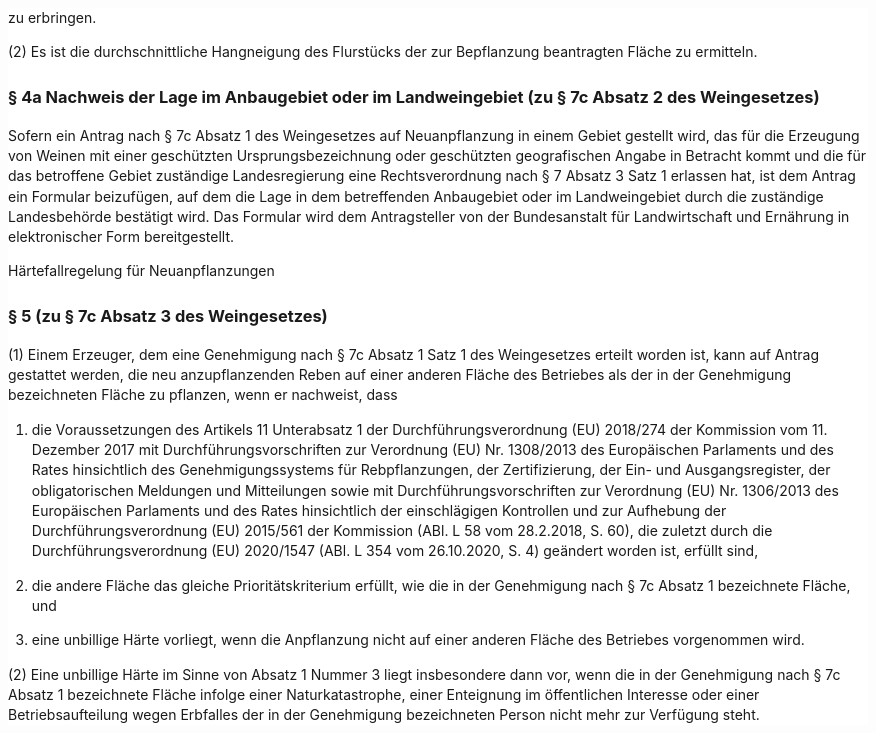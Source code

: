 zu erbringen.

(2) Es ist die durchschnittliche Hangneigung des Flurstücks der zur
Bepflanzung beantragten Fläche zu ermitteln.


### § 4a Nachweis der Lage im Anbaugebiet oder im Landweingebiet (zu § 7c Absatz 2 des Weingesetzes)

Sofern ein Antrag nach § 7c Absatz 1 des Weingesetzes auf
Neuanpflanzung in einem Gebiet gestellt wird, das für die Erzeugung
von Weinen mit einer geschützten Ursprungsbezeichnung oder geschützten
geografischen Angabe in Betracht kommt und die für das betroffene
Gebiet zuständige Landesregierung eine Rechtsverordnung nach § 7
Absatz 3 Satz 1 erlassen hat, ist dem Antrag ein Formular beizufügen,
auf dem die Lage in dem betreffenden Anbaugebiet oder im
Landweingebiet durch die zuständige Landesbehörde bestätigt wird. Das
Formular wird dem Antragsteller von der Bundesanstalt für
Landwirtschaft und Ernährung in elektronischer Form bereitgestellt.

Härtefallregelung für Neuanpflanzungen

### § 5 (zu § 7c Absatz 3 des Weingesetzes)

(1) Einem Erzeuger, dem eine Genehmigung nach § 7c Absatz 1 Satz 1 des
Weingesetzes erteilt worden ist, kann auf Antrag gestattet werden, die
neu anzupflanzenden Reben auf einer anderen Fläche des Betriebes als
der in der Genehmigung bezeichneten Fläche zu pflanzen, wenn er
nachweist, dass

1.  die Voraussetzungen des Artikels 11 Unterabsatz 1 der
    Durchführungsverordnung (EU) 2018/274 der Kommission vom 11. Dezember
    2017 mit Durchführungsvorschriften zur Verordnung (EU) Nr. 1308/2013
    des Europäischen Parlaments und des Rates hinsichtlich des
    Genehmigungssystems für Rebpflanzungen, der Zertifizierung, der Ein-
    und Ausgangsregister, der obligatorischen Meldungen und Mitteilungen
    sowie mit Durchführungsvorschriften zur Verordnung (EU) Nr. 1306/2013
    des Europäischen Parlaments und des Rates hinsichtlich der
    einschlägigen Kontrollen und zur Aufhebung der Durchführungsverordnung
    (EU) 2015/561 der Kommission (ABl. L 58 vom 28.2.2018, S. 60), die
    zuletzt durch die Durchführungsverordnung (EU) 2020/1547 (ABl. L 354
    vom 26.10.2020, S. 4) geändert worden ist, erfüllt sind,


2.  die andere Fläche das gleiche Prioritätskriterium erfüllt, wie die in
    der Genehmigung nach § 7c Absatz 1 bezeichnete Fläche, und


3.  eine unbillige Härte vorliegt, wenn die Anpflanzung nicht auf einer
    anderen Fläche des Betriebes vorgenommen wird.




(2) Eine unbillige Härte im Sinne von Absatz 1 Nummer 3 liegt
insbesondere dann vor, wenn die in der Genehmigung nach § 7c Absatz 1
bezeichnete Fläche infolge einer Naturkatastrophe, einer Enteignung im
öffentlichen Interesse oder einer Betriebsaufteilung wegen Erbfalles
der in der Genehmigung bezeichneten Person nicht mehr zur Verfügung
steht.
